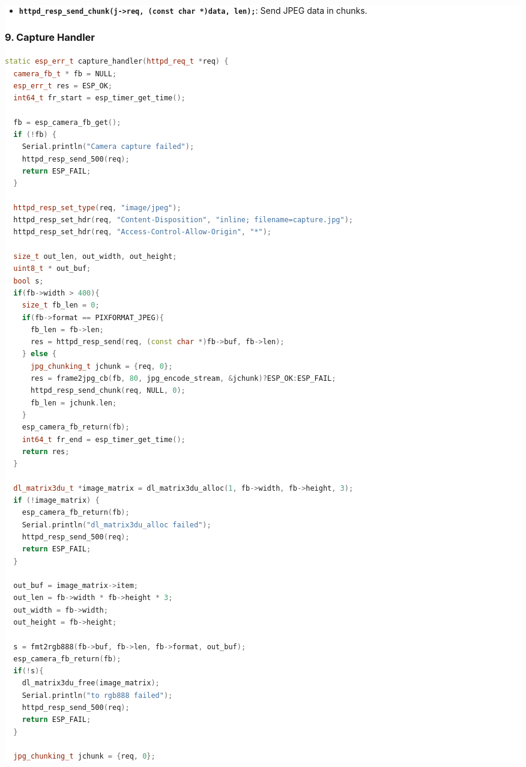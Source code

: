 - **`httpd_resp_send_chunk(j->req, (const char *)data, len);`**: Send JPEG data in chunks.

### 9. **Capture Handler**
```cpp
static esp_err_t capture_handler(httpd_req_t *req) {
  camera_fb_t * fb = NULL;
  esp_err_t res = ESP_OK;
  int64_t fr_start = esp_timer_get_time();

  fb = esp_camera_fb_get();
  if (!fb) {
    Serial.println("Camera capture failed");
    httpd_resp_send_500(req);
    return ESP_FAIL;
  }

  httpd_resp_set_type(req, "image/jpeg");
  httpd_resp_set_hdr(req, "Content-Disposition", "inline; filename=capture.jpg");
  httpd_resp_set_hdr(req, "Access-Control-Allow-Origin", "*");

  size_t out_len, out_width, out_height;
  uint8_t * out_buf;
  bool s;
  if(fb->width > 400){
    size_t fb_len = 0;
    if(fb->format == PIXFORMAT_JPEG){
      fb_len = fb->len;
      res = httpd_resp_send(req, (const char *)fb->buf, fb->len);
    } else {
      jpg_chunking_t jchunk = {req, 0};
      res = frame2jpg_cb(fb, 80, jpg_encode_stream, &jchunk)?ESP_OK:ESP_FAIL;
      httpd_resp_send_chunk(req, NULL, 0);
      fb_len = jchunk.len;
    }
    esp_camera_fb_return(fb);
    int64_t fr_end = esp_timer_get_time();
    return res;
  }

  dl_matrix3du_t *image_matrix = dl_matrix3du_alloc(1, fb->width, fb->height, 3);
  if (!image_matrix) {
    esp_camera_fb_return(fb);
    Serial.println("dl_matrix3du_alloc failed");
    httpd_resp_send_500(req);
    return ESP_FAIL;
  }

  out_buf = image_matrix->item;
  out_len = fb->width * fb->height * 3;
  out_width = fb->width;
  out_height = fb->height;

  s = fmt2rgb888(fb->buf, fb->len, fb->format, out_buf);
  esp_camera_fb_return(fb);
  if(!s){
    dl_matrix3du_free(image_matrix);
    Serial.println("to rgb888 failed");
    httpd_resp_send_500(req);
    return ESP_FAIL;
  }

  jpg_chunking_t jchunk = {req, 0};
```